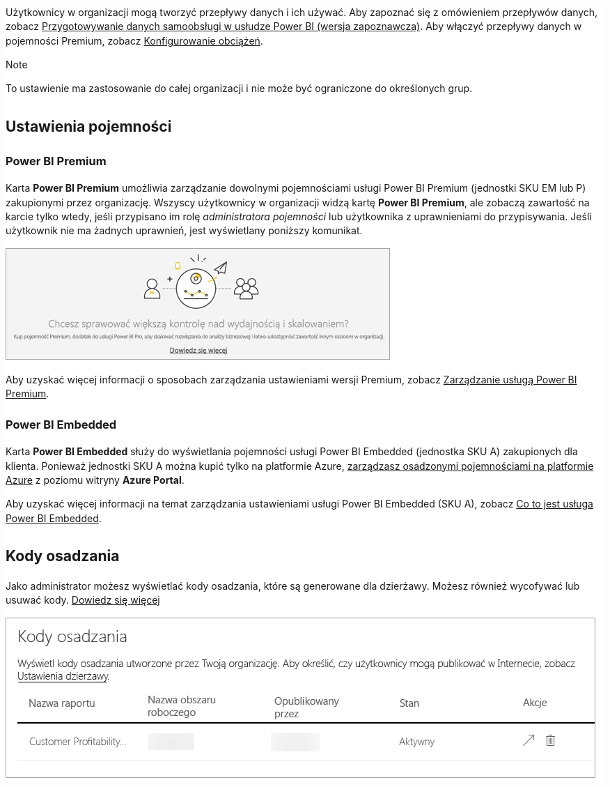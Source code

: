 Użytkownicy w organizacji mogą tworzyć przepływy danych i ich używać. Aby zapoznać się z omówieniem przepływów danych, zobacz [Przygotowywanie danych samoobsługi w usłudze Power BI (wersja zapoznawcza)](service-dataflows-overview.md). Aby włączyć przepływy danych w pojemności Premium, zobacz [Konfigurowanie obciążeń](service-admin-premium-manage.md#configure-workloads).

> [!NOTE]
> To ustawienie ma zastosowanie do całej organizacji i nie może być ograniczone do określonych grup.

## <a name="capacity-settings"></a>Ustawienia pojemności

### <a name="power-bi-premium"></a>Power BI Premium

Karta **Power BI Premium** umożliwia zarządzanie dowolnymi pojemnościami usługi Power BI Premium (jednostki SKU EM lub P) zakupionymi przez organizację. Wszyscy użytkownicy w organizacji widzą kartę **Power BI Premium**, ale zobaczą zawartość na karcie tylko wtedy, jeśli przypisano im rolę *administratora pojemności* lub użytkownika z uprawnieniami do przypisywania. Jeśli użytkownik nie ma żadnych uprawnień, jest wyświetlany poniższy komunikat.

![Brak dostępu do ustawień wersji Premium](media/service-admin-portal/premium-settings-no-access.png)

Aby uzyskać więcej informacji o sposobach zarządzania ustawieniami wersji Premium, zobacz [Zarządzanie usługą Power BI Premium](service-admin-premium-manage.md).

### <a name="power-bi-embedded"></a>Power BI Embedded

Karta **Power BI Embedded** służy do wyświetlania pojemności usługi Power BI Embedded (jednostka SKU A) zakupionych dla klienta. Ponieważ jednostki SKU A można kupić tylko na platformie Azure, [zarządzasz osadzonymi pojemnościami na platformie Azure](developer/azure-pbie-create-capacity.md) z poziomu witryny **Azure Portal**.

Aby uzyskać więcej informacji na temat zarządzania ustawieniami usługi Power BI Embedded (SKU A), zobacz [Co to jest usługa Power BI Embedded](developer/azure-pbie-what-is-power-bi-embedded.md).

## <a name="embed-codes"></a>Kody osadzania

Jako administrator możesz wyświetlać kody osadzania, które są generowane dla dzierżawy. Możesz również wycofywać lub usuwać kody. [Dowiedz się więcej](service-publish-to-web.md)

![Kody osadzania w portalu administracyjnym usługi Power BI](media/service-admin-portal/embed-codes.png)
